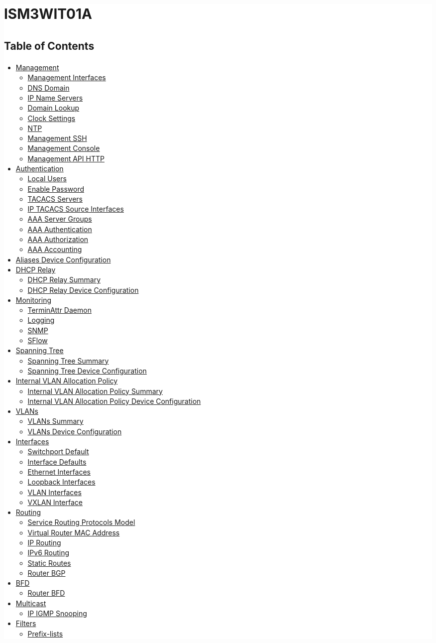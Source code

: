 # ISM3WIT01A

## Table of Contents

- [Management](#management)
  - [Management Interfaces](#management-interfaces)
  - [DNS Domain](#dns-domain)
  - [IP Name Servers](#ip-name-servers)
  - [Domain Lookup](#domain-lookup)
  - [Clock Settings](#clock-settings)
  - [NTP](#ntp)
  - [Management SSH](#management-ssh)
  - [Management Console](#management-console)
  - [Management API HTTP](#management-api-http)
- [Authentication](#authentication)
  - [Local Users](#local-users)
  - [Enable Password](#enable-password)
  - [TACACS Servers](#tacacs-servers)
  - [IP TACACS Source Interfaces](#ip-tacacs-source-interfaces)
  - [AAA Server Groups](#aaa-server-groups)
  - [AAA Authentication](#aaa-authentication)
  - [AAA Authorization](#aaa-authorization)
  - [AAA Accounting](#aaa-accounting)
- [Aliases Device Configuration](#aliases-device-configuration)
- [DHCP Relay](#dhcp-relay)
  - [DHCP Relay Summary](#dhcp-relay-summary)
  - [DHCP Relay Device Configuration](#dhcp-relay-device-configuration)
- [Monitoring](#monitoring)
  - [TerminAttr Daemon](#terminattr-daemon)
  - [Logging](#logging)
  - [SNMP](#snmp)
  - [SFlow](#sflow)
- [Spanning Tree](#spanning-tree)
  - [Spanning Tree Summary](#spanning-tree-summary)
  - [Spanning Tree Device Configuration](#spanning-tree-device-configuration)
- [Internal VLAN Allocation Policy](#internal-vlan-allocation-policy)
  - [Internal VLAN Allocation Policy Summary](#internal-vlan-allocation-policy-summary)
  - [Internal VLAN Allocation Policy Device Configuration](#internal-vlan-allocation-policy-device-configuration)
- [VLANs](#vlans)
  - [VLANs Summary](#vlans-summary)
  - [VLANs Device Configuration](#vlans-device-configuration)
- [Interfaces](#interfaces)
  - [Switchport Default](#switchport-default)
  - [Interface Defaults](#interface-defaults)
  - [Ethernet Interfaces](#ethernet-interfaces)
  - [Loopback Interfaces](#loopback-interfaces)
  - [VLAN Interfaces](#vlan-interfaces)
  - [VXLAN Interface](#vxlan-interface)
- [Routing](#routing)
  - [Service Routing Protocols Model](#service-routing-protocols-model)
  - [Virtual Router MAC Address](#virtual-router-mac-address)
  - [IP Routing](#ip-routing)
  - [IPv6 Routing](#ipv6-routing)
  - [Static Routes](#static-routes)
  - [Router BGP](#router-bgp)
- [BFD](#bfd)
  - [Router BFD](#router-bfd)
- [Multicast](#multicast)
  - [IP IGMP Snooping](#ip-igmp-snooping)
- [Filters](#filters)
  - [Prefix-lists](#prefix-lists)